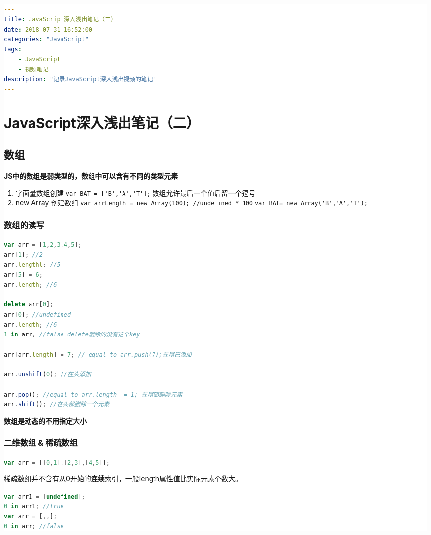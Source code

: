 ```yaml
---
title: JavaScript深入浅出笔记（二）
date: 2018-07-31 16:52:00
categories: "JavaScript"
tags:
	- JavaScript
	- 视频笔记
description: "记录JavaScript深入浅出视频的笔记"
---
```

# JavaScript深入浅出笔记（二）

## 数组

**JS中的数组是弱类型的，数组中可以含有不同的类型元素**

1. 字面量数组创建 ` var BAT = ['B','A','T']; `
	数组允许最后一个值后留一个逗号
2. new Array 创建数组
	` var arrLength = new Array(100); //undefined * 100 ` 
	` var BAT= new Array('B','A','T'); `

### 数组的读写
```javascript
var arr = [1,2,3,4,5];
arr[1]; //2
arr.lengthl; //5
arr[5] = 6;
arr.length; //6

delete arr[0];
arr[0]; //undefined
arr.length; //6
1 in arr; //false delete删除的没有这个key

arr[arr.length] = 7; // equal to arr.push(7);在尾巴添加

arr.unshift(0); //在头添加

arr.pop(); //equal to arr.length -= 1; 在尾部删除元素
arr.shift(); //在头部删除一个元素
```

**数组是动态的不用指定大小**

### 二维数组 & 稀疏数组
``` javascript
var arr = [[0,1],[2,3],[4,5]];
```
稀疏数组并不含有从0开始的**连续**索引，一般length属性值比实际元素个数大。
```javascript
var arr1 = [undefined];
0 in arr1; //true
var arr = [,,];
0 in arr; //false
```

